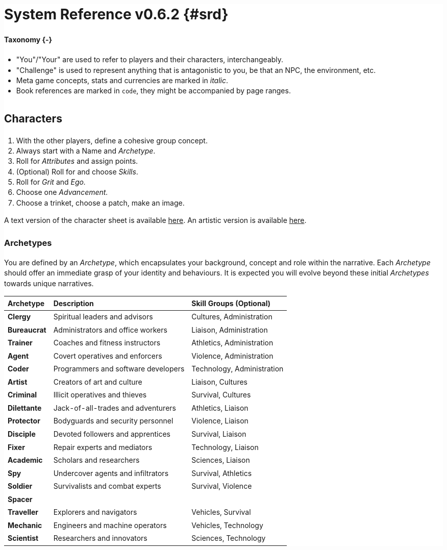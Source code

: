 # System Reference v0.6.2 {#srd}

#### Taxonomy {-}

- "You"/"Your" are used to refer to players and their characters, interchangeably.
- "Challenge" is used to represent anything that is antagonistic to you, be that an NPC, the environment, etc.
- Meta game concepts, stats and currencies are marked in *italic*.
- Book references are marked in `code`, they might be accompanied by page ranges.


## Characters

1. With the other players, define a cohesive group concept.
2. Always start with a Name and *Archetype*.
3. Roll for *Attributes* and assign points.
3. (Optional) Roll for and choose *Skills*.
4. Roll for *Grit* and *Ego.*
5. Choose one *Advancement.*
6. Choose a trinket, choose a patch, make an image.

A text version of the character sheet is available [here](assets/TerranSheet.txt).
An artistic version is available [here](assets/TerranSheet.pdf).


### Archetypes

You are defined by an *Archetype*, which encapsulates your background, concept and role within the narrative.
Each *Archetype* should offer an immediate grasp of your identity and behaviours.
It is expected you will evolve beyond these initial *Archetypes* towards unique narratives.

| Archetype      | Description                         | Skill Groups (Optional)    |
| :------------- | :---------------------------------- | :------------------------- |
| **Clergy**     | Spiritual leaders and advisors      | Cultures, Administration   |
| **Bureaucrat** | Administrators and office workers   | Liaison, Administration    |
| **Trainer**    | Coaches and fitness instructors     | Athletics, Administration  |
| **Agent**      | Covert operatives and enforcers     | Violence, Administration   |
| **Coder**      | Programmers and software developers | Technology, Administration |
| **Artist**     | Creators of art and culture         | Liaison, Cultures          |
| **Criminal**   | Illicit operatives and thieves      | Survival, Cultures         |
| **Dilettante** | Jack-of-all-trades and adventurers  | Athletics, Liaison         |
| **Protector**  | Bodyguards and security personnel   | Violence, Liaison          |
| **Disciple**   | Devoted followers and apprentices   | Survival, Liaison          |
| **Fixer**      | Repair experts and mediators        | Technology, Liaison        |
| **Academic**   | Scholars and researchers            | Sciences, Liaison          |
| **Spy**        | Undercover agents and infiltrators  | Survival, Athletics        |
| **Soldier**    | Survivalists and combat experts     | Survival, Violence         |
| **Spacer**     |                                     |                            |
| **Traveller**  | Explorers and navigators            | Vehicles, Survival         |
| **Mechanic**   | Engineers and machine operators     | Vehicles, Technology       |
| **Scientist**  | Researchers and innovators          | Sciences, Technology       |